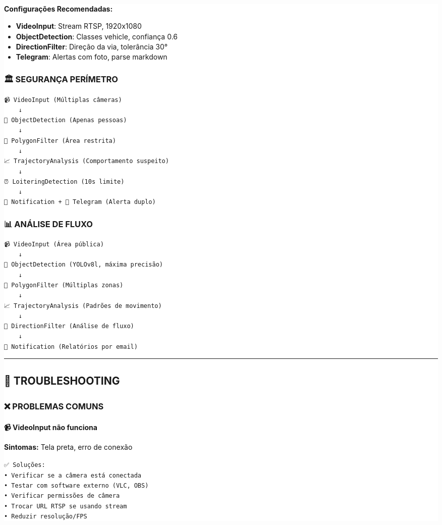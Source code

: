 **Configurações Recomendadas:**
- **VideoInput**: Stream RTSP, 1920x1080
- **ObjectDetection**: Classes vehicle, confiança 0.6
- **DirectionFilter**: Direção da via, tolerância 30°
- **Telegram**: Alertas com foto, parse markdown

### **🏛️ SEGURANÇA PERÍMETRO**

```
📹 VideoInput (Múltiplas câmeras)
    ↓
🎯 ObjectDetection (Apenas pessoas)
    ↓
🏢 PolygonFilter (Área restrita)
    ↓
📈 TrajectoryAnalysis (Comportamento suspeito)
    ↓
⏰ LoiteringDetection (10s limite)
    ↓
🔔 Notification + 🤖 Telegram (Alerta duplo)
```

### **📊 ANÁLISE DE FLUXO**

```
📹 VideoInput (Área pública)
    ↓
🎯 ObjectDetection (YOLOv8l, máxima precisão)
    ↓
🏢 PolygonFilter (Múltiplas zonas)
    ↓
📈 TrajectoryAnalysis (Padrões de movimento)
    ↓
🧭 DirectionFilter (Análise de fluxo)
    ↓
🔔 Notification (Relatórios por email)
```

---

## 🐛 **TROUBLESHOOTING**

### **❌ PROBLEMAS COMUNS**

#### **📹 VideoInput não funciona**
**Sintomas:** Tela preta, erro de conexão
```
✅ Soluções:
• Verificar se a câmera está conectada
• Testar com software externo (VLC, OBS)
• Verificar permissões de câmera
• Trocar URL RTSP se usando stream
• Reduzir resolução/FPS
```
